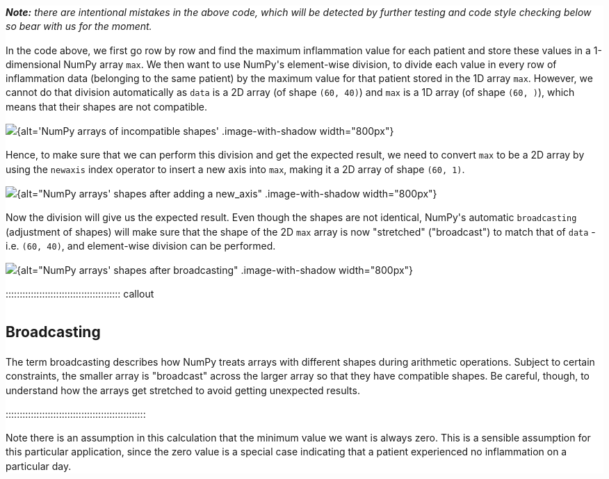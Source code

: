 ***Note:** there are intentional mistakes in the above code,
which will be detected by further testing and code style checking below
so bear with us for the moment.*

In the code above, we first go row by row
and find the maximum inflammation value for each patient
and store these values in a 1-dimensional NumPy array `max`.
We then want to use NumPy's element-wise division,
to divide each value in every row of inflammation data
(belonging to the same patient)
by the maximum value for that patient stored in the 1D array `max`.
However, we cannot do that division automatically
as `data` is a 2D array (of shape `(60, 40)`)
and `max` is a 1D array (of shape `(60, )`),
which means that their shapes are not compatible.

![](fig/numpy-incompatible-shapes.png){alt='NumPy arrays of incompatible shapes' .image-with-shadow width="800px"}

Hence, to make sure that we can perform this division and get the expected result,
we need to convert `max` to be a 2D array
by using the `newaxis` index operator to insert a new axis into `max`,
making it a 2D array of shape `(60, 1)`.

![](fig/numpy-shapes-after-new-axis.png){alt="NumPy arrays' shapes after adding a new\_axis" .image-with-shadow width="800px"}

Now the division will give us the expected result.
Even though the shapes are not identical,
NumPy's automatic `broadcasting` (adjustment of shapes) will make sure that
the shape of the 2D `max` array is now "stretched" ("broadcast")
to match that of `data` - i.e. `(60, 40)`,
and element-wise division can be performed.

![](fig/numpy-shapes-after-broadcasting.png){alt="NumPy arrays' shapes after broadcasting" .image-with-shadow width="800px"}

:::::::::::::::::::::::::::::::::::::::::  callout

## Broadcasting

The term broadcasting describes how NumPy treats arrays with different shapes
during arithmetic operations.
Subject to certain constraints,
the smaller array is "broadcast" across the larger array
so that they have compatible shapes.
Be careful, though, to understand how the arrays get stretched
to avoid getting unexpected results.


::::::::::::::::::::::::::::::::::::::::::::::::::

Note there is an assumption in this calculation
that the minimum value we want is always zero.
This is a sensible assumption for this particular application,
since the zero value is a special case indicating that a patient
experienced no inflammation on a particular day.
